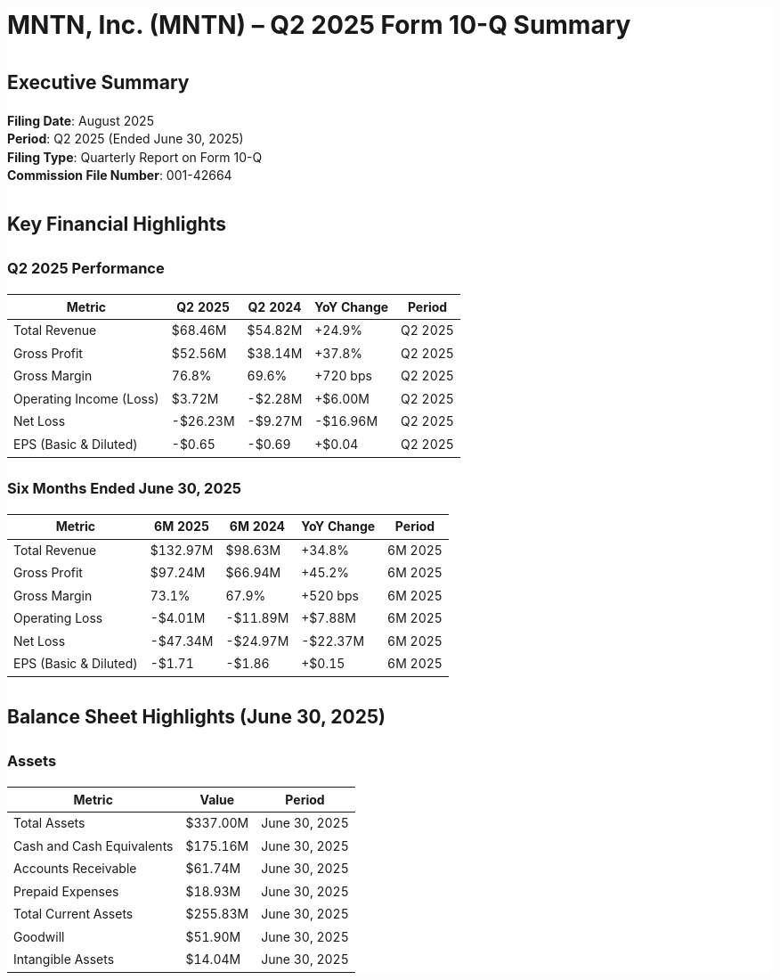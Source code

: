 # MNTN, Inc. (MNTN) – Q2 2025 Form 10-Q Summary

## Executive Summary
**Filing Date**: August 2025  
**Period**: Q2 2025 (Ended June 30, 2025)  
**Filing Type**: Quarterly Report on Form 10-Q  
**Commission File Number**: 001-42664

## Key Financial Highlights

### Q2 2025 Performance
| Metric                    | Q2 2025 | Q2 2024 | YoY Change | Period         |
|--------------------------|---------|---------|------------|---------------|
| Total Revenue            | $68.46M | $54.82M | +24.9%     | Q2 2025        |
| Gross Profit             | $52.56M | $38.14M | +37.8%     | Q2 2025        |
| Gross Margin             | 76.8%   | 69.6%   | +720 bps   | Q2 2025        |
| Operating Income (Loss)  | $3.72M  | -$2.28M | +$6.00M    | Q2 2025        |
| Net Loss                 | -$26.23M| -$9.27M | -$16.96M   | Q2 2025        |
| EPS (Basic & Diluted)    | -$0.65  | -$0.69  | +$0.04     | Q2 2025        |

### Six Months Ended June 30, 2025
| Metric                    | 6M 2025 | 6M 2024 | YoY Change | Period         |
|--------------------------|---------|---------|------------|---------------|
| Total Revenue            | $132.97M| $98.63M | +34.8%     | 6M 2025        |
| Gross Profit             | $97.24M | $66.94M | +45.2%     | 6M 2025        |
| Gross Margin             | 73.1%   | 67.9%   | +520 bps   | 6M 2025        |
| Operating Loss           | -$4.01M | -$11.89M| +$7.88M    | 6M 2025        |
| Net Loss                 | -$47.34M| -$24.97M| -$22.37M   | 6M 2025        |
| EPS (Basic & Diluted)    | -$1.71  | -$1.86  | +$0.15     | 6M 2025        |

## Balance Sheet Highlights (June 30, 2025)

### Assets
| Metric                    | Value    | Period         |
|--------------------------|----------|---------------|
| Total Assets             | $337.00M | June 30, 2025 |
| Cash and Cash Equivalents| $175.16M | June 30, 2025 |
| Accounts Receivable      | $61.74M  | June 30, 2025 |
| Prepaid Expenses         | $18.93M  | June 30, 2025 |
| Total Current Assets     | $255.83M | June 30, 2025 |
| Goodwill                 | $51.90M  | June 30, 2025 |
| Intangible Assets        | $14.04M  | June 30, 2025 |

